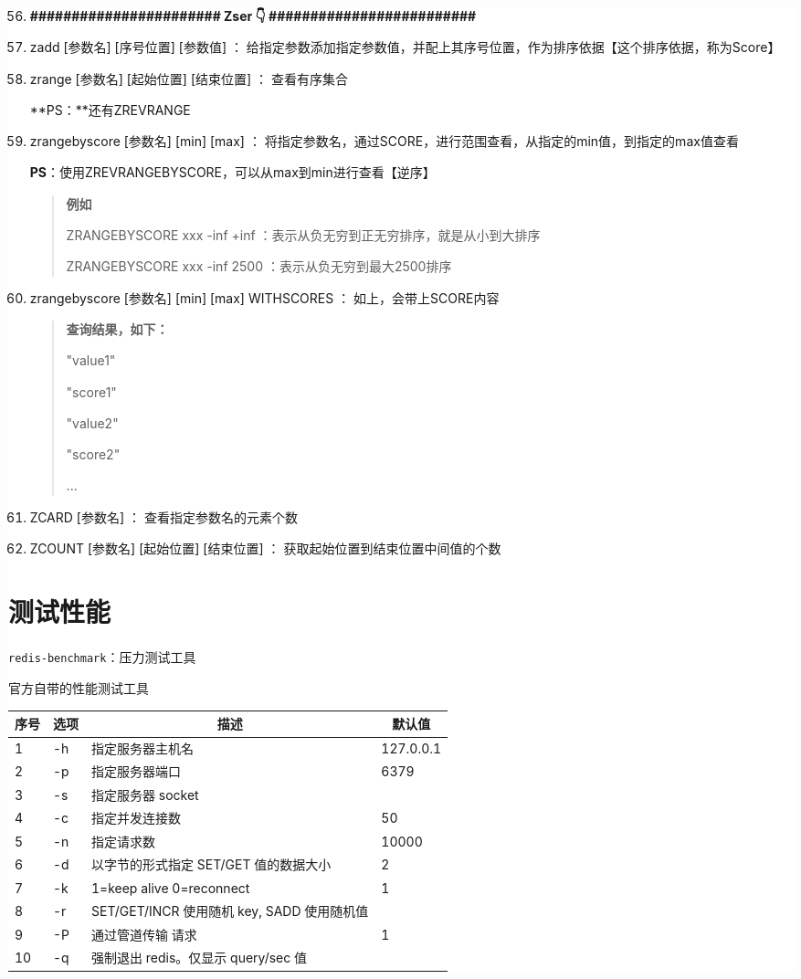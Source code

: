 56. **#######################   Zser  👇 #########################**

57. zadd [参数名] [序号位置] [参数值] ： 给指定参数添加指定参数值，并配上其序号位置，作为排序依据【这个排序依据，称为Score】

58. zrange [参数名] [起始位置] [结束位置] ： 查看有序集合

    **PS：**还有ZREVRANGE

59. zrangebyscore [参数名] [min] [max] ： 将指定参数名，通过SCORE，进行范围查看，从指定的min值，到指定的max值查看

    **PS**：使用ZREVRANGEBYSCORE，可以从max到min进行查看【逆序】  

    > **例如**
    >
    > ZRANGEBYSCORE xxx -inf +inf	：表示从负无穷到正无穷排序，就是从小到大排序
    >
    > ZRANGEBYSCORE xxx -inf 2500	：表示从负无穷到最大2500排序

60. zrangebyscore [参数名] [min] [max] WITHSCORES ： 如上，会带上SCORE内容

    > **查询结果，如下：**
    >
    > "value1"
    >
    > "score1"
    >
    > "value2"
    >
    > "score2"
    >
    > ...

61. ZCARD [参数名] ： 查看指定参数名的元素个数 

62. ZCOUNT [参数名] [起始位置] [结束位置] ： 获取起始位置到结束位置中间值的个数 













# 测试性能

`redis-benchmark`：压力测试工具

官方自带的性能测试工具

| 序号 | 选项               | 描述                                       | 默认值    |
| ---- | ------------------ | ------------------------------------------ | --------- |
| 1    | -h                 | 指定服务器主机名                           | 127.0.0.1 |
| 2    | -p                 | 指定服务器端口                             | 6379      |
| 3    | -s                 | 指定服务器 socket                          |           |
| 4    | -c                 | 指定并发连接数                             | 50        |
| 5    | -n                 | 指定请求数                                 | 10000     |
| 6    | -d                 | 以字节的形式指定 SET/GET 值的数据大小      | 2         |
| 7    | -k                 | 1=keep alive 0=reconnect                   | 1         |
| 8    | -r                 | SET/GET/INCR 使用随机 key, SADD 使用随机值 |           |
| 9    | -P                 | 通过管道传输 <numreq> 请求                 | 1         |
| 10   | -q                 | 强制退出 redis。仅显示 query/sec 值        |           |